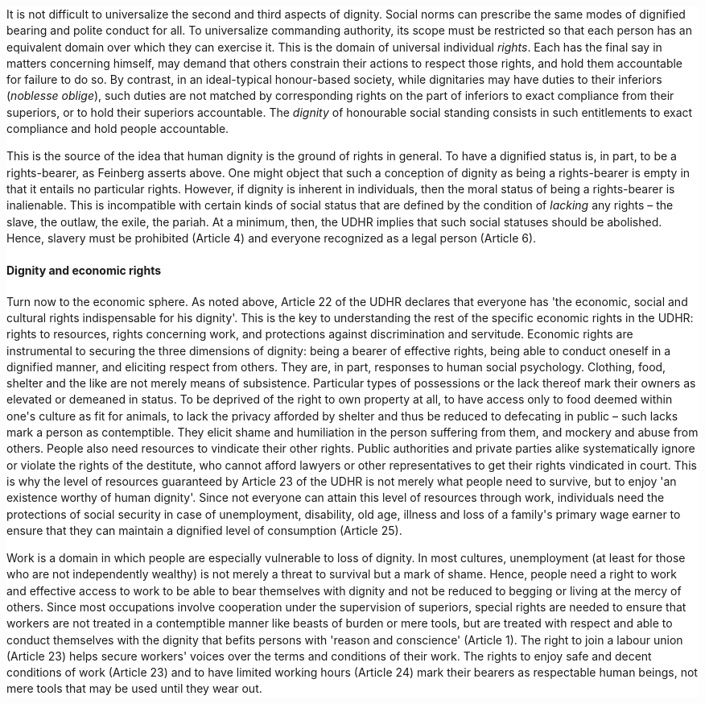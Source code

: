 It is not difficult to universalize the second and third aspects of dignity. Social norms can prescribe the same modes of dignified bearing and polite conduct for all. To universalize commanding authority, its scope must be restricted so that each person has an equivalent domain over which they can exercise it. This is the domain of universal individual *rights*. Each has the final say in matters concerning himself, may demand that others constrain their actions to respect those rights, and hold them accountable for failure to do so. By contrast, in an ideal-typical honour-based society, while dignitaries may have duties to their inferiors (*noblesse oblige*), such duties are not matched by corresponding rights on the part of inferiors to exact compliance from their superiors, or to hold their superiors accountable. The *dignity* of honourable social standing consists in such entitlements to exact compliance and hold people accountable.

This is the source of the idea that human dignity is the ground of rights in general. To have a dignified status is, in part, to be a rights-bearer, as Feinberg asserts above. One might object that such a conception of dignity as being a rights-bearer is empty in that it entails no particular rights. However, if dignity is inherent in individuals, then the moral status of being a rights-bearer is inalienable. This is incompatible with certain kinds of social status that are defined by the condition of *lacking* any rights – the slave, the outlaw, the exile, the pariah. At a minimum, then, the UDHR implies that such social statuses should be abolished. Hence, slavery must be prohibited (Article 4) and everyone recognized as a legal person (Article 6).

#### **Dignity and economic rights**

Turn now to the economic sphere. As noted above, Article 22 of the UDHR declares that everyone has 'the economic, social and cultural rights indispensable for his dignity'. This is the key to understanding the rest of the specific economic rights in the UDHR: rights to resources, rights concerning work, and protections against discrimination and servitude. Economic rights are instrumental to securing the three dimensions of dignity: being a bearer of effective rights, being able to conduct oneself in a dignified manner, and eliciting respect from others. They are, in part, responses to human social psychology. Clothing, food, shelter and the like are not merely means of subsistence. Particular types of possessions or the lack thereof mark their owners as elevated or demeaned in status. To be deprived of the right to own property at all, to have access only to food deemed within one's culture as fit for animals, to lack the privacy afforded by shelter and thus be reduced to defecating in public – such lacks mark a person as contemptible. They elicit shame and humiliation in the person suffering from them, and mockery and abuse from others. People also need resources to vindicate their other rights. Public authorities and private parties alike systematically ignore or violate the rights of the destitute, who cannot afford lawyers or other representatives to get their rights vindicated in court. This is why the level of resources guaranteed by Article 23 of the UDHR is not merely what people need to survive, but to enjoy 'an existence worthy of human dignity'. Since not everyone can attain this level of resources through work, individuals need the protections of social security in case of unemployment, disability, old age, illness and loss of a family's primary wage earner to ensure that they can maintain a dignified level of consumption (Article 25).

Work is a domain in which people are especially vulnerable to loss of dignity. In most cultures, unemployment (at least for those who are not independently wealthy) is not merely a threat to survival but a mark of shame. Hence, people need a right to work and effective access to work to be able to bear themselves with dignity and not be reduced to begging or living at the mercy of others. Since most occupations involve cooperation under the supervision of superiors, special rights are needed to ensure that workers are not treated in a contemptible manner like beasts of burden or mere tools, but are treated with respect and able to conduct themselves with the dignity that befits persons with 'reason and conscience' (Article 1). The right to join a labour union (Article 23) helps secure workers' voices over the terms and conditions of their work. The rights to enjoy safe and decent conditions of work (Article 23) and to have limited working hours (Article 24) mark their bearers as respectable human beings, not mere tools that may be used until they wear out.
